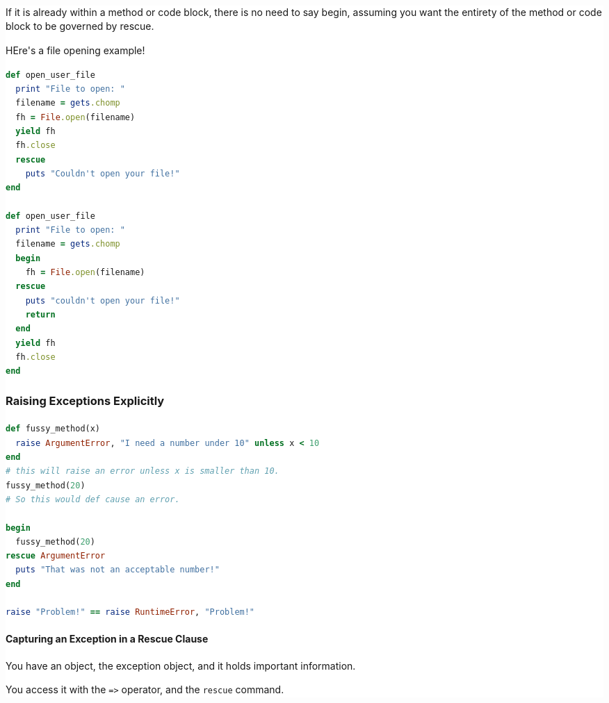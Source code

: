 If it is already within a method or code block, there is no need to say begin, assuming you want the entirety of the method or code block to be governed by rescue.

HEre's a file opening example!

```ruby
def open_user_file
  print "File to open: "
  filename = gets.chomp
  fh = File.open(filename)
  yield fh
  fh.close
  rescue
    puts "Couldn't open your file!"
end

def open_user_file
  print "File to open: "
  filename = gets.chomp
  begin
    fh = File.open(filename)
  rescue
    puts "couldn't open your file!"
    return
  end
  yield fh
  fh.close
end
```

### Raising Exceptions Explicitly

```ruby
def fussy_method(x)
  raise ArgumentError, "I need a number under 10" unless x < 10
end
# this will raise an error unless x is smaller than 10.
fussy_method(20)
# So this would def cause an error.

begin
  fussy_method(20)
rescue ArgumentError
  puts "That was not an acceptable number!"
end

raise "Problem!" == raise RuntimeError, "Problem!"
```

#### Capturing an Exception in a Rescue Clause

You have an object, the exception object, and it holds important information.

You access it with the `=>` operator, and the `rescue` command.
